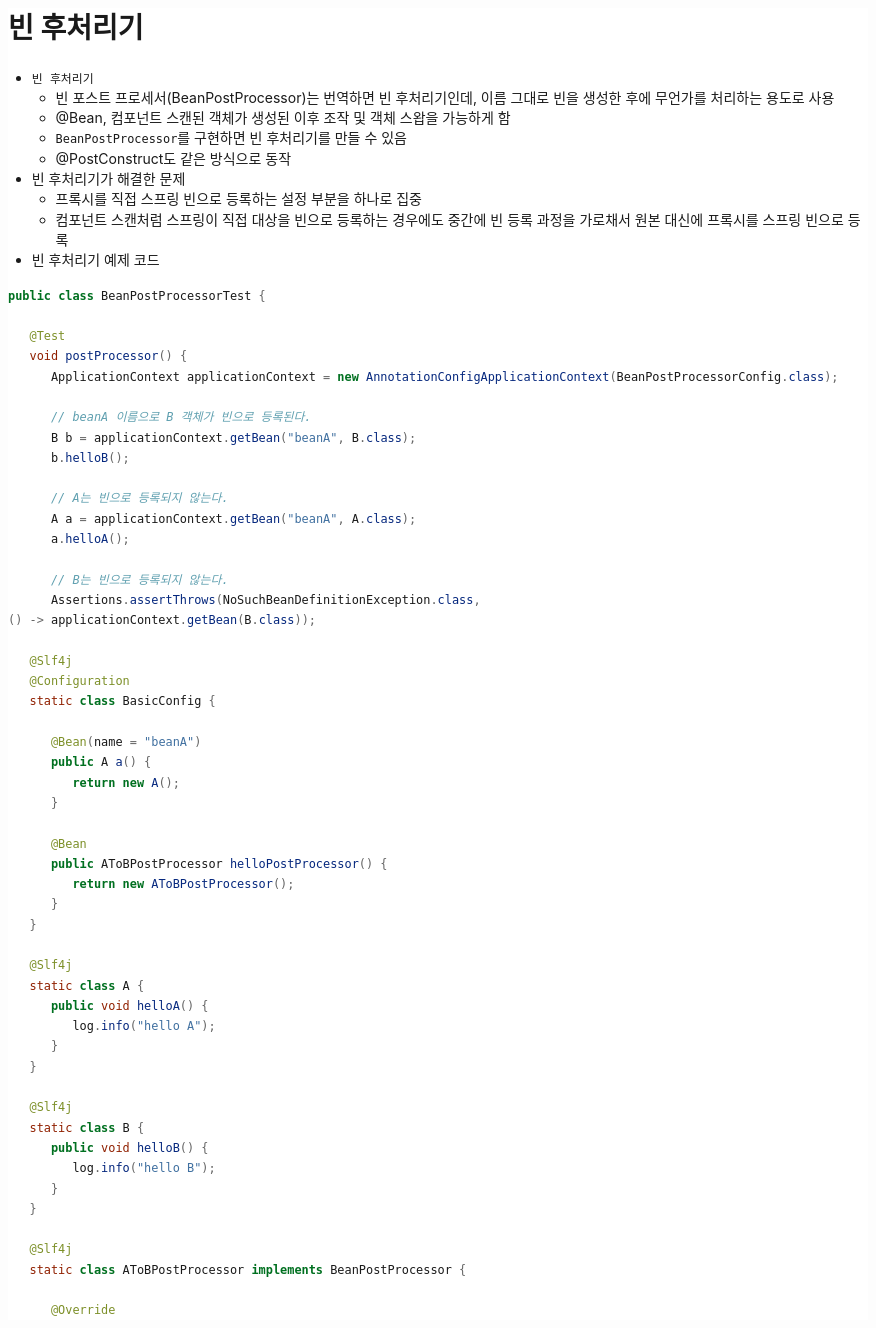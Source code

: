 빈 후처리기
=======
- `빈 후처리기`
  - 빈 포스트 프로세서(BeanPostProcessor)는 번역하면 빈 후처리기인데, 이름 그대로 빈을 생성한 후에 무언가를 처리하는 용도로 사용
  - @Bean, 컴포넌트 스캔된 객체가 생성된 이후 조작 및 객체 스왑을 가능하게 함
  - `BeanPostProcessor`를 구현하면 빈 후처리기를 만들 수 있음
  - @PostConstruct도 같은 방식으로 동작
- 빈 후처리기가 해결한 문제
  - 프록시를 직접 스프링 빈으로 등록하는 설정 부분을 하나로 집중
  - 컴포넌트 스캔처럼 스프링이 직접 대상을 빈으로 등록하는 경우에도 중간에 빈 등록 과정을 가로채서 원본 대신에 프록시를 스프링 빈으로 등록
- 빈 후처리기 예제 코드
```java
public class BeanPostProcessorTest {

   @Test
   void postProcessor() {
      ApplicationContext applicationContext = new AnnotationConfigApplicationContext(BeanPostProcessorConfig.class);
      
      // beanA 이름으로 B 객체가 빈으로 등록된다.
      B b = applicationContext.getBean("beanA", B.class); 
      b.helloB();

      // A는 빈으로 등록되지 않는다.
      A a = applicationContext.getBean("beanA", A.class); 
      a.helloA();
      
      // B는 빈으로 등록되지 않는다. 
      Assertions.assertThrows(NoSuchBeanDefinitionException.class,
() -> applicationContext.getBean(B.class));
      
   @Slf4j
   @Configuration
   static class BasicConfig {

      @Bean(name = "beanA")
      public A a() {
         return new A();
      }

      @Bean
      public AToBPostProcessor helloPostProcessor() {
         return new AToBPostProcessor();
      }
   }
   
   @Slf4j
   static class A {
      public void helloA() { 
         log.info("hello A");
      } 
   }
   
   @Slf4j
   static class B {
      public void helloB() { 
         log.info("hello B");
      } 
   }

   @Slf4j
   static class AToBPostProcessor implements BeanPostProcessor {
      
      @Override
```